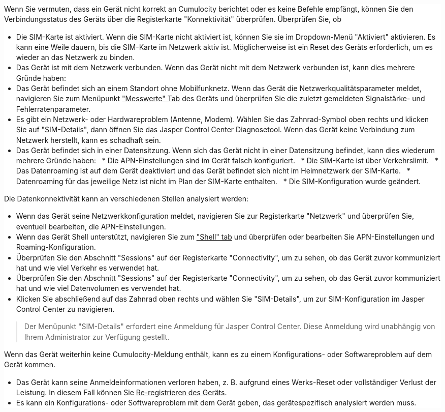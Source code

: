 Wenn Sie vermuten, dass ein Gerät nicht korrekt an Cumulocity berichtet oder es keine Befehle empfängt, können Sie den Verbindungsstatus des Geräts über die Registerkarte "Konnektivität" überprüfen. Überprüfen Sie, ob

* Die SIM-Karte ist aktiviert. Wenn die SIM-Karte nicht aktiviert ist, können Sie sie im Dropdown-Menü "Aktiviert" aktivieren. Es kann eine Weile dauern, bis die SIM-Karte im Netzwerk aktiv ist. Möglicherweise ist ein Reset des Geräts erforderlich, um es wieder an das Netzwerk zu binden.
* Das Gerät ist mit dem Netzwerk verbunden. Wenn das Gerät nicht mit dem Netzwerk verbunden ist, kann dies mehrere Gründe haben:
 * Das Gerät befindet sich an einem Standort ohne Mobilfunknetz. Wenn das Gerät die Netzwerkqualitätsparameter meldet, navigieren Sie zum Menüpunkt ["Messwerte" Tab](/guides/users-guide/device-management#measurements) des Geräts und überprüfen Sie die zuletzt gemeldeten Signalstärke- und Fehlerratenparameter. 
 * Es gibt ein Netzwerk- oder Hardwareproblem (Antenne, Modem). Wählen Sie das Zahnrad-Symbol oben rechts und klicken Sie auf "SIM-Details", dann öffnen Sie das Jasper Control Center Diagnosetool. Wenn das Gerät keine Verbindung zum Netzwerk herstellt, kann es schadhaft sein.
 * Das Gerät befindet sich in einer Datensitzung. Wenn sich das Gerät nicht in einer Datensitzung befindet, kann dies wiederum mehrere Gründe haben:
  * Die APN-Einstellungen sind im Gerät falsch konfiguriert.
  * Die SIM-Karte ist über Verkehrslimit.
  * Das Datenroaming ist auf dem Gerät deaktiviert und das Gerät befindet sich nicht im Heimnetzwerk der SIM-Karte.
  * Datenroaming für das jeweilige Netz ist nicht im Plan der SIM-Karte enthalten.
  * Die SIM-Konfiguration wurde geändert.

Die Datenkonnektivität kann an verschiedenen Stellen analysiert werden:

* Wenn das Gerät seine Netzwerkkonfiguration meldet, navigieren Sie zur Registerkarte "Netzwerk" und überprüfen Sie, eventuell bearbeiten, die APN-Einstellungen.
* Wenn das Gerät Shell unterstützt, navigieren Sie zum ["Shell" tab](/guides/users-guide/device-management/#shell) und überprüfen oder bearbeiten Sie APN-Einstellungen und Roaming-Konfiguration.
* Überprüfen Sie den Abschnitt "Sessions" auf der Registerkarte "Connectivity", um zu sehen, ob das Gerät zuvor kommuniziert hat und wie viel Verkehr es verwendet hat.
* Überprüfen Sie den Abschnitt "Sessions" auf der Registerkarte "Connectivity", um zu sehen, ob das Gerät zuvor kommuniziert hat und wie viel Datenvolumen es verwendet hat.
* Klicken Sie abschließend auf das Zahnrad oben rechts und wählen Sie "SIM-Details", um zur SIM-Konfiguration im Jasper Control Center zu navigieren.

> Der Menüpunkt "SIM-Details" erfordert eine Anmeldung für Jasper Control Center. Diese Anmeldung wird unabhängig von Ihrem Administrator zur Verfügung gestellt. 

Wenn das Gerät weiterhin keine Cumulocity-Meldung enthält, kann es zu einem Konfigurations- oder Softwareproblem auf dem Gerät kommen.

* Das Gerät kann seine Anmeldeinformationen verloren haben, z. B. aufgrund eines Werks-Reset oder vollständiger Verlust der Leistung. In diesem Fall können Sie [Re-registrieren des Geräts](/guides/users-guide/device-management#device-registration).
* Es kann ein Konfigurations- oder Softwareproblem mit dem Gerät geben, das gerätespezifisch analysiert werden muss.